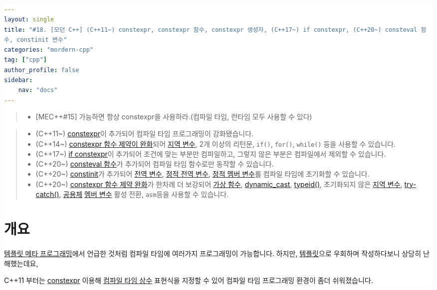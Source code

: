 ```yaml
---
layout: single
title: "#18. [모던 C++] (C++11~) constexpr, constexpr 함수, constexpr 생성자, (C++17~) if constexpr, (C++20~) consteval 함수, constinit 변수"
categories: "mordern-cpp"
tag: ["cpp"]
author_profile: false
sidebar: 
    nav: "docs"
---
```


> * [MEC++#15] 가능하면 항상 constexpr을 사용하라.(컴파일 타임, 런타임 모두 사용할 수 있다)

> * (C++11~) [constexpr](https://tango1202.github.io/mordern-cpp/mordern-cpp-constexpr/#constexpr)이 추가되어 컴파일 타임 프로그래밍이 강화됐습니다.
> * (C++14~) [constexpr 함수 제약이 완화](https://tango1202.github.io/mordern-cpp/mordern-cpp-constexpr/#c14-constexpr-%ED%95%A8%EC%88%98-%EC%A0%9C%EC%95%BD-%EC%99%84%ED%99%94)되어 [지역 변수](https://tango1202.github.io/legacy-cpp-guide/legacy-cpp-guide-static-extern-lifetime/#%EC%A7%80%EC%97%AD-%EB%B3%80%EC%88%98), 2개 이상의 리턴문, `if()`, `for()`, `while()` 등을 사용할 수 있습니다.
> * (C++17~) [if constexpr](https://tango1202.github.io/mordern-cpp/mordern-cpp-constexpr/#c17-if-constexpr)이 추가되어 조건에 맞는 부분만 컴파일하고, 그렇지 않은 부분은 컴파일에서 제외할 수 있습니다.
> * (C++20~) [consteval 함수](https://tango1202.github.io/mordern-cpp/mordern-cpp-constexpr/#c20-consteval-%ED%95%A8%EC%88%98)가 추가되어 컴파일 타임 함수로만 동작할 수 있습니다.
> * (C++20~) [constinit](https://tango1202.github.io/mordern-cpp/mordern-cpp-constexpr/#c20-constinit-%EB%B3%80%EC%88%98)가 추가되어 [전역 변수](https://tango1202.github.io/legacy-cpp-guide/legacy-cpp-guide-static-extern-lifetime/#%EC%A0%84%EC%97%AD-%EB%B3%80%EC%88%98), [정적 전역 변수](https://tango1202.github.io/legacy-cpp-guide/legacy-cpp-guide-static-extern-lifetime/#%EC%A0%95%EC%A0%81-%EC%A0%84%EC%97%AD-%EB%B3%80%EC%88%98), [정적 멤버 변수](https://tango1202.github.io/legacy-cpp-guide/legacy-cpp-guide-static-extern-lifetime/#%EC%A0%95%EC%A0%81-%EB%A9%A4%EB%B2%84-%EB%B3%80%EC%88%98)를 컴파일 타임에 초기화할 수 있습니다.
> * (C++20~) [constexpr 함수 제약 완화](https://tango1202.github.io/mordern-cpp/mordern-cpp-constexpr/#c20-constexpr-%ED%95%A8%EC%88%98-%EC%A0%9C%EC%95%BD-%EC%99%84%ED%99%94)가 한차례 더 보강되어 [가상 함수](https://tango1202.github.io/legacy-cpp-oop/legacy-cpp-oop-member-function/#%EA%B0%80%EC%83%81-%ED%95%A8%EC%88%98), [dynamic_cast](https://tango1202.github.io/legacy-cpp-guide/legacy-cpp-guide-conversions/#%EB%AA%85%EC%8B%9C%EC%A0%81-%ED%98%95%EB%B3%80%ED%99%98), [typeid()](https://tango1202.github.io/legacy-cpp-guide/legacy-cpp-guide-operators/#typeid-%EC%97%B0%EC%82%B0%EC%9E%90), 초기화되지 않은 [지역 변수](https://tango1202.github.io/legacy-cpp-guide/legacy-cpp-guide-static-extern-lifetime/#%EC%A7%80%EC%97%AD-%EB%B3%80%EC%88%98), [try-catch()](https://tango1202.github.io/legacy-cpp-exception/legacy-cpp-exception-mechanism/), [공용체](https://tango1202.github.io/legacy-cpp-guide/legacy-cpp-guide-struct-class-union/#%EA%B3%B5%EC%9A%A9%EC%B2%B4) [멤버 변수](https://tango1202.github.io/legacy-cpp-oop/legacy-cpp-oop-member-variable/) 활성 전환, `asm`등을 사용할 수 있습니다.

# 개요

[템플릿 메타 프로그래밍](https://tango1202.github.io/legacy-cpp-stl/legacy-cpp-stl-template-meta-programming/)에서 언급한 것처럼 컴파일 타임에 여러가지 프로그래밍이 가능합니다. 하지만, [템플릿](https://tango1202.github.io/legacy-cpp-stl/legacy-cpp-stl-template/)으로 우회하며 작성하다보니 상당히 난해했는데요, 

C++11 부터는 [constexpr](https://tango1202.github.io/mordern-cpp/mordern-cpp-constexpr/#constexpr) 이용해 [컴파일 타임 상수](https://tango1202.github.io/mordern-cpp/mordern-cpp-constexpr/#%EC%BB%B4%ED%8C%8C%EC%9D%BC-%ED%83%80%EC%9E%84-%EC%83%81%EC%88%98) 표현식을 지정할 수 있어 컴파일 타임 프로그래밍 환경이 좀더 쉬워졌습니다.
